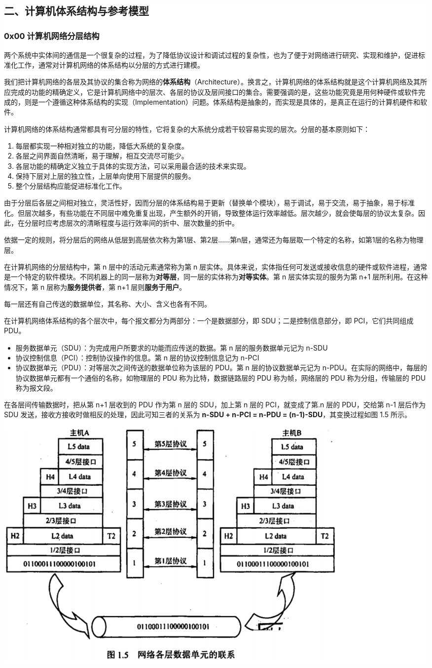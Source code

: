 

## 二、计算机体系结构与参考模型

### 0x00 计算机网络分层结构

两个系统中实体间的通信是一个很复杂的过程，为了降低协议设计和调试过程的复杂性，也为了便于对网络进行研究、实现和维护，促进标准化工作，通常对计算机网络的体系结构以分层的方式进行建模。

我们把计算机网络的各层及其协议的集合称为网络的**体系结构**（Architecture）。换言之，计算机网络的体系结构就是这个计算机网络及其所应完成的功能的精确定义，它是计算机网络中的层次、各层的协议及层间接口的集合。需要强调的是，这些功能究竟是用何种硬件或软件完成的，则是一个遵循这种体系结构的实现（Implementation）问题。体系结构是抽象的，而实现是具体的，是真正在运行的计算机硬件和软件。

计算机网络的体系结构通常都具有可分层的特性，它将复杂的大系统分成若干较容易实现的层次。分层的基本原则如下：

1. 每层都实现一种相对独立的功能，降低大系统的复杂度。
2. 各层之间界面自然清晰，易于理解，相互交流尽可能少。
3. 各层功能的精确定义独立于具体的实现方法，可以采用最合适的技术来实现。
4. 保持下层对上层的独立性，上层单向使用下层提供的服务。
5. 整个分层结构应能促进标准化工作。

由于分层后各层之间相对独立，灵活性好，因而分层的体系结构易于更新（替换单个模块），易于调试，易于交流，易于抽象，易于标准化。但层次越多，有些功能在不同层中难免重复出现，产生额外的开销，导致整体运行效率越低。层次越少，就会使每层的协议太复杂。因此，在分层时应考虑层次的清晰程度与运行效率间的折中、层次数量的折中。

依据一定的规则，将分层后的网络从低层到高层依次称为第1层、第2层……第n层，通常还为每层取一个特定的名称，如第1层的名称为物理层。

在计算机网络的分层结构中，第 n 层中的活动元素通常称为第 n 层实体。具体来说，实体指任何可发送或接收信息的硬件或软件进程，通常是一个特定的软件模块。不同机器上的同一层称为**对等层**，同一层的实体称为**对等实体**。第 n 层实体实现的服务为第 n+1 层所利用。在这种情况下，第 n 层称为**服务提供者**，第 n+1 层则**服务于用户**。

每一层还有自己传送的数据单位，其名称、大小、含义也各有不同。

在计算机网络体系结构的各个层次中，每个报文都分为两部分：一个是数据部分，即 SDU；二是控制信息部分，即 PCI，它们共同组成 PDU。

- 服务数据单元（SDU）：为完成用户所要求的功能而应传送的数据。第 n 层的服务数据单元记为 n-SDU
- 协议控制信息（PCI）：控制协议操作的信息。第 n 层的协议控制信息记为 n-PCI
- 协议数据单元（PDU）：对等层次之间传送的数据单位称为该层的 PDU。第 n 层的协议数据单元记为 n-PDU。在实际的网络中，每层的协议数据单元都有一个通俗的名称，如物理层的 PDU 称为比特，数据链路层的 PDU 称为帧，网络层的 PDU 称为分组，传输层的 PDU 称为报文段。

在各层间传输数据时，把从第 n+1 层收到的 PDU 作为第 n 层的 SDU，加上第 n 层的 PCI，就变成了第.n 层的 PDU，交给第 n-1 层后作为 SDU 发送，接收方接收时做相反的处理，因此可知三者的关系为 **n-SDU + n-PCI = n-PDU = (n-1)-SDU**，其变换过程如图 1.5 所示。

![5](.\image\408_network\1-5.png)
